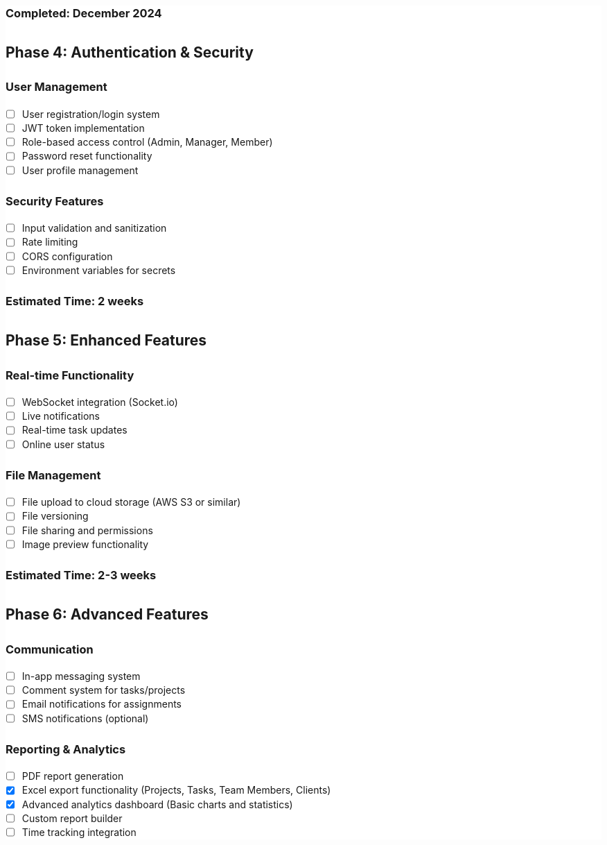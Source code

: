 ### Completed: December 2024

## Phase 4: Authentication & Security
### User Management
- [ ] User registration/login system
- [ ] JWT token implementation
- [ ] Role-based access control (Admin, Manager, Member)
- [ ] Password reset functionality
- [ ] User profile management

### Security Features
- [ ] Input validation and sanitization
- [ ] Rate limiting
- [ ] CORS configuration
- [ ] Environment variables for secrets

### Estimated Time: 2 weeks

## Phase 5: Enhanced Features
### Real-time Functionality
- [ ] WebSocket integration (Socket.io)
- [ ] Live notifications
- [ ] Real-time task updates
- [ ] Online user status

### File Management
- [ ] File upload to cloud storage (AWS S3 or similar)
- [ ] File versioning
- [ ] File sharing and permissions
- [ ] Image preview functionality

### Estimated Time: 2-3 weeks

## Phase 6: Advanced Features
### Communication
- [ ] In-app messaging system
- [ ] Comment system for tasks/projects
- [ ] Email notifications for assignments
- [ ] SMS notifications (optional)

### Reporting & Analytics
- [ ] PDF report generation
- [x] Excel export functionality (Projects, Tasks, Team Members, Clients)
- [x] Advanced analytics dashboard (Basic charts and statistics)
- [ ] Custom report builder
- [ ] Time tracking integration
